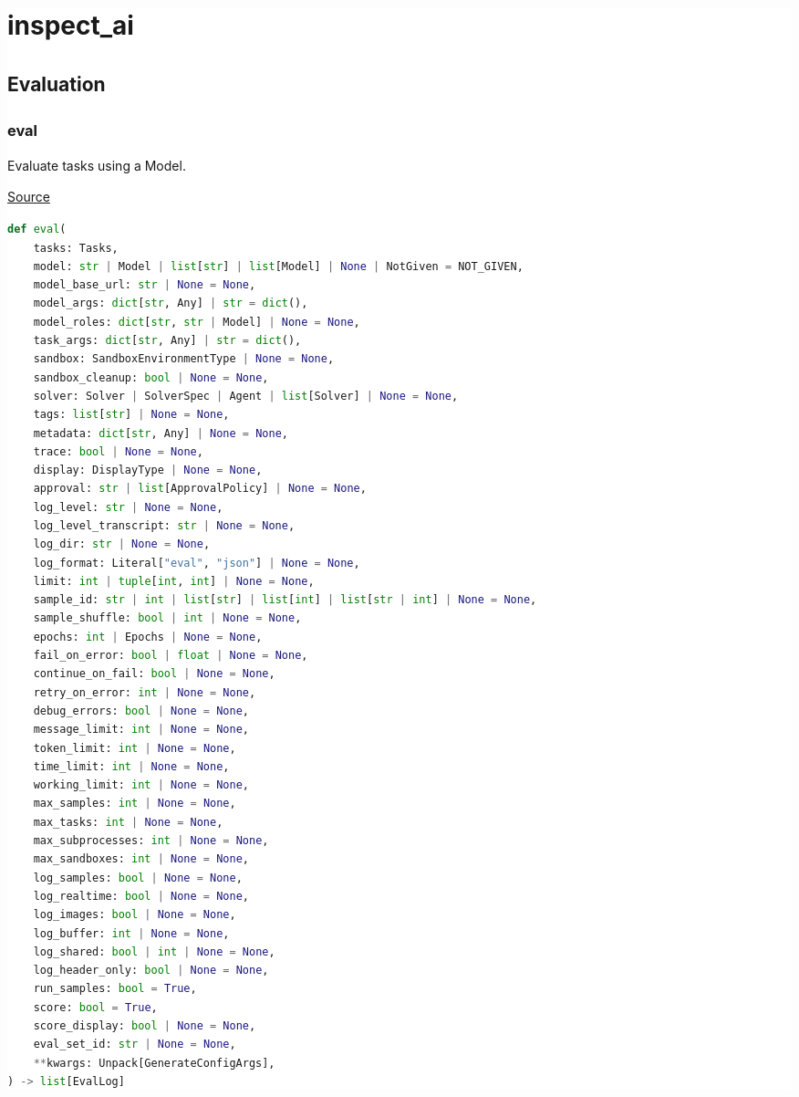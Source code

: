 # inspect_ai


## Evaluation

### eval

Evaluate tasks using a Model.

[Source](https://github.com/UKGovernmentBEIS/inspect_ai/blob/972a329c7081b4b1dd8e331d5ae607047322ddf4/src/inspect_ai/_eval/eval.py#L79)

``` python
def eval(
    tasks: Tasks,
    model: str | Model | list[str] | list[Model] | None | NotGiven = NOT_GIVEN,
    model_base_url: str | None = None,
    model_args: dict[str, Any] | str = dict(),
    model_roles: dict[str, str | Model] | None = None,
    task_args: dict[str, Any] | str = dict(),
    sandbox: SandboxEnvironmentType | None = None,
    sandbox_cleanup: bool | None = None,
    solver: Solver | SolverSpec | Agent | list[Solver] | None = None,
    tags: list[str] | None = None,
    metadata: dict[str, Any] | None = None,
    trace: bool | None = None,
    display: DisplayType | None = None,
    approval: str | list[ApprovalPolicy] | None = None,
    log_level: str | None = None,
    log_level_transcript: str | None = None,
    log_dir: str | None = None,
    log_format: Literal["eval", "json"] | None = None,
    limit: int | tuple[int, int] | None = None,
    sample_id: str | int | list[str] | list[int] | list[str | int] | None = None,
    sample_shuffle: bool | int | None = None,
    epochs: int | Epochs | None = None,
    fail_on_error: bool | float | None = None,
    continue_on_fail: bool | None = None,
    retry_on_error: int | None = None,
    debug_errors: bool | None = None,
    message_limit: int | None = None,
    token_limit: int | None = None,
    time_limit: int | None = None,
    working_limit: int | None = None,
    max_samples: int | None = None,
    max_tasks: int | None = None,
    max_subprocesses: int | None = None,
    max_sandboxes: int | None = None,
    log_samples: bool | None = None,
    log_realtime: bool | None = None,
    log_images: bool | None = None,
    log_buffer: int | None = None,
    log_shared: bool | int | None = None,
    log_header_only: bool | None = None,
    run_samples: bool = True,
    score: bool = True,
    score_display: bool | None = None,
    eval_set_id: str | None = None,
    **kwargs: Unpack[GenerateConfigArgs],
) -> list[EvalLog]
```
